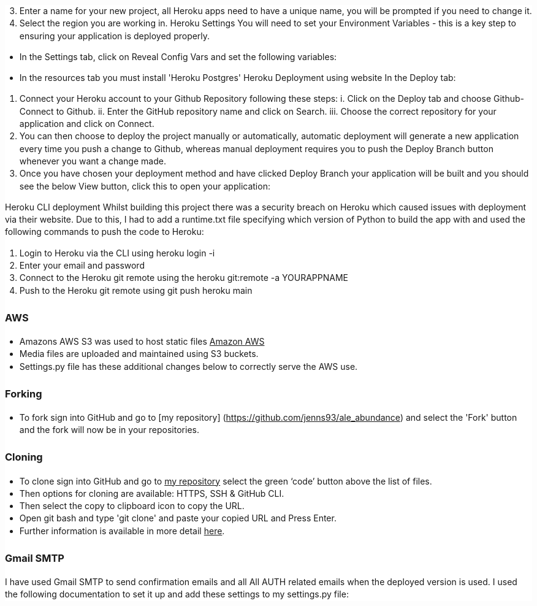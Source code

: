 3. Enter a name for your new project, all Heroku apps need to have a unique name, you will be prompted if you need to change it.
4. Select the region you are working in.
Heroku Settings You will need to set your Environment Variables - this is a key step to ensuring your application is deployed properly.
-	In the Settings tab, click on Reveal Config Vars and set the following variables:

-	In the resources tab you must install 'Heroku Postgres'
Heroku Deployment using website In the Deploy tab:
1.	Connect your Heroku account to your Github Repository following these steps:
i.	Click on the Deploy tab and choose Github-Connect to Github.
ii.	Enter the GitHub repository name and click on Search.
iii. Choose the correct repository for your application and click on Connect.
2. You can then choose to deploy the project manually or automatically, automatic deployment will generate a new application every time you push a change to Github, whereas manual deployment requires you to push the Deploy Branch button whenever you want a change made.
3. Once you have chosen your deployment method and have clicked Deploy Branch your application will be built and you should see the below View button, click this to open your application:
 
Heroku CLI deployment Whilst building this project there was a security breach on Heroku which caused issues with deployment via their website. Due to this, I had to add a runtime.txt file specifying which version of Python to build the app with and used the following commands to push the code to Heroku:
1. Login to Heroku via the CLI using heroku login -i
2. Enter your email and password
3. Connect to the Heroku git remote using the heroku git:remote -a YOURAPPNAME
4. Push to the Heroku git remote using git push heroku main

### AWS
- Amazons AWS S3 was used to host static files [Amazon AWS]()
- Media files are uploaded and maintained using S3 buckets.
- Settings.py file has these additional changes below to correctly serve the AWS use. 

### Forking

- To fork sign into GitHub and go to [my repository] (https://github.com/jenns93/ale_abundance) and select the 'Fork' button and the fork will now be in your repositories.

### Cloning

- To clone sign into GitHub and go to [my repository](https://github.com/jenns93/ale_abundance) select the green ‘code’ button above the list of files.
- Then options for cloning are available: HTTPS, SSH & GitHub CLI.
- Then select the copy to clipboard icon to copy the URL.
- Open git bash and type 'git clone' and paste your copied URL and Press Enter.
- Further information is available in more detail [here](https://docs.github.com/en/repositories/creating-and-managing-repositories/cloning-a-repository).
### Gmail SMTP
I have used Gmail SMTP to send confirmation emails and all All AUTH related emails when the deployed version is used. I used the following documentation to set it up and add these settings to my settings.py file:
